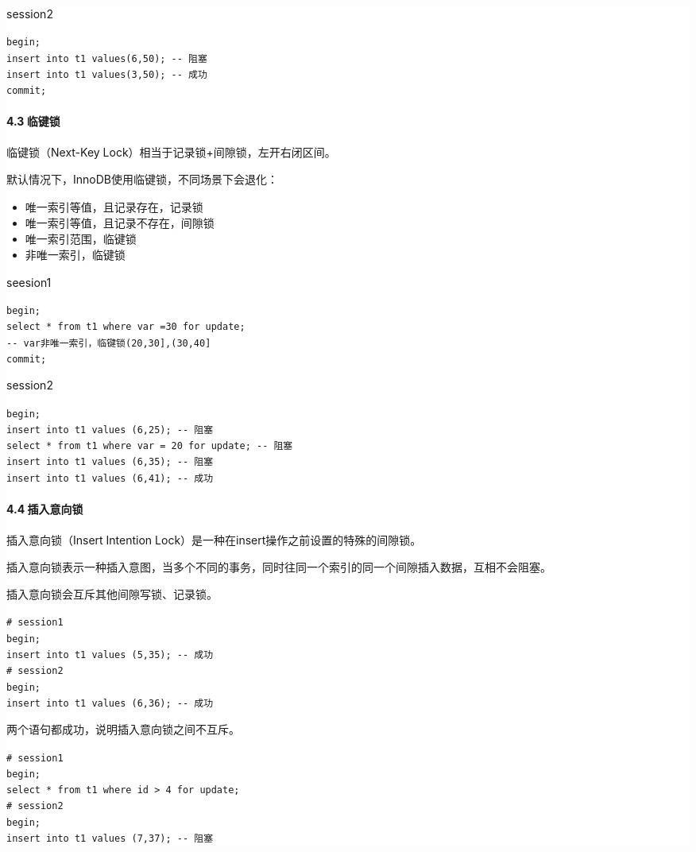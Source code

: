 session2

```mysql
begin;
insert into t1 values(6,50); -- 阻塞
insert into t1 values(3,50); -- 成功
commit;
```

#### 4.3 临键锁

临键锁（Next-Key Lock）相当于记录锁+间隙锁，左开右闭区间。

默认情况下，InnoDB使用临键锁，不同场景下会退化：

- 唯一索引等值，且记录存在，记录锁
- 唯一索引等值，且记录不存在，间隙锁
- 唯一索引范围，临键锁
- 非唯一索引，临键锁

seesion1

```mysql
begin;
select * from t1 where var =30 for update;
-- var非唯一索引，临键锁(20,30],(30,40]
commit;
```

session2

```mysql
begin;
insert into t1 values (6,25); -- 阻塞
select * from t1 where var = 20 for update; -- 阻塞
insert into t1 values (6,35); -- 阻塞
insert into t1 values (6,41); -- 成功
```

#### 4.4 插入意向锁

插入意向锁（Insert Intention Lock）是一种在insert操作之前设置的特殊的间隙锁。

插入意向锁表示一种插入意图，当多个不同的事务，同时往同一个索引的同一个间隙插入数据，互相不会阻塞。

插入意向锁会互斥其他间隙写锁、记录锁。

```mysql
# session1
begin;
insert into t1 values (5,35); -- 成功
# session2
begin;
insert into t1 values (6,36); -- 成功
```

两个语句都成功，说明插入意向锁之间不互斥。

```mysql
# session1
begin;
select * from t1 where id > 4 for update;
# session2
begin;
insert into t1 values (7,37); -- 阻塞
```
